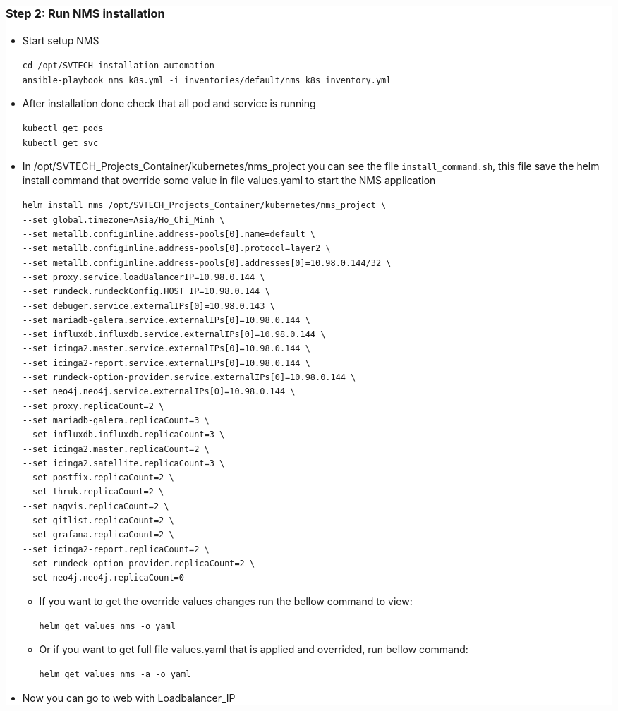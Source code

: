 ### Step 2: Run NMS installation
- Start setup NMS

    ```
    cd /opt/SVTECH-installation-automation
    ansible-playbook nms_k8s.yml -i inventories/default/nms_k8s_inventory.yml
    ```

- After installation done check that all pod and service is running
    ```
    kubectl get pods
    kubectl get svc
    ```

- In /opt/SVTECH_Projects_Container/kubernetes/nms_project you can see the file `install_command.sh`, this file save the helm install command that override some value in file values.yaml to start the NMS application
    ```
    helm install nms /opt/SVTECH_Projects_Container/kubernetes/nms_project \
    --set global.timezone=Asia/Ho_Chi_Minh \
    --set metallb.configInline.address-pools[0].name=default \
    --set metallb.configInline.address-pools[0].protocol=layer2 \
    --set metallb.configInline.address-pools[0].addresses[0]=10.98.0.144/32 \
    --set proxy.service.loadBalancerIP=10.98.0.144 \
    --set rundeck.rundeckConfig.HOST_IP=10.98.0.144 \
    --set debuger.service.externalIPs[0]=10.98.0.143 \
    --set mariadb-galera.service.externalIPs[0]=10.98.0.144 \
    --set influxdb.influxdb.service.externalIPs[0]=10.98.0.144 \
    --set icinga2.master.service.externalIPs[0]=10.98.0.144 \
    --set icinga2-report.service.externalIPs[0]=10.98.0.144 \
    --set rundeck-option-provider.service.externalIPs[0]=10.98.0.144 \
    --set neo4j.neo4j.service.externalIPs[0]=10.98.0.144 \
    --set proxy.replicaCount=2 \
    --set mariadb-galera.replicaCount=3 \
    --set influxdb.influxdb.replicaCount=3 \
    --set icinga2.master.replicaCount=2 \
    --set icinga2.satellite.replicaCount=3 \
    --set postfix.replicaCount=2 \
    --set thruk.replicaCount=2 \
    --set nagvis.replicaCount=2 \
    --set gitlist.replicaCount=2 \
    --set grafana.replicaCount=2 \
    --set icinga2-report.replicaCount=2 \
    --set rundeck-option-provider.replicaCount=2 \
    --set neo4j.neo4j.replicaCount=0
    ```
    - If you want to get the override values changes run the bellow command to view:
        ```
        helm get values nms -o yaml
        ```
    - Or if you want to get full file values.yaml that is applied and overrided, run bellow command:
        ```
        helm get values nms -a -o yaml
        ```
- Now you can go to web with Loadbalancer_IP
